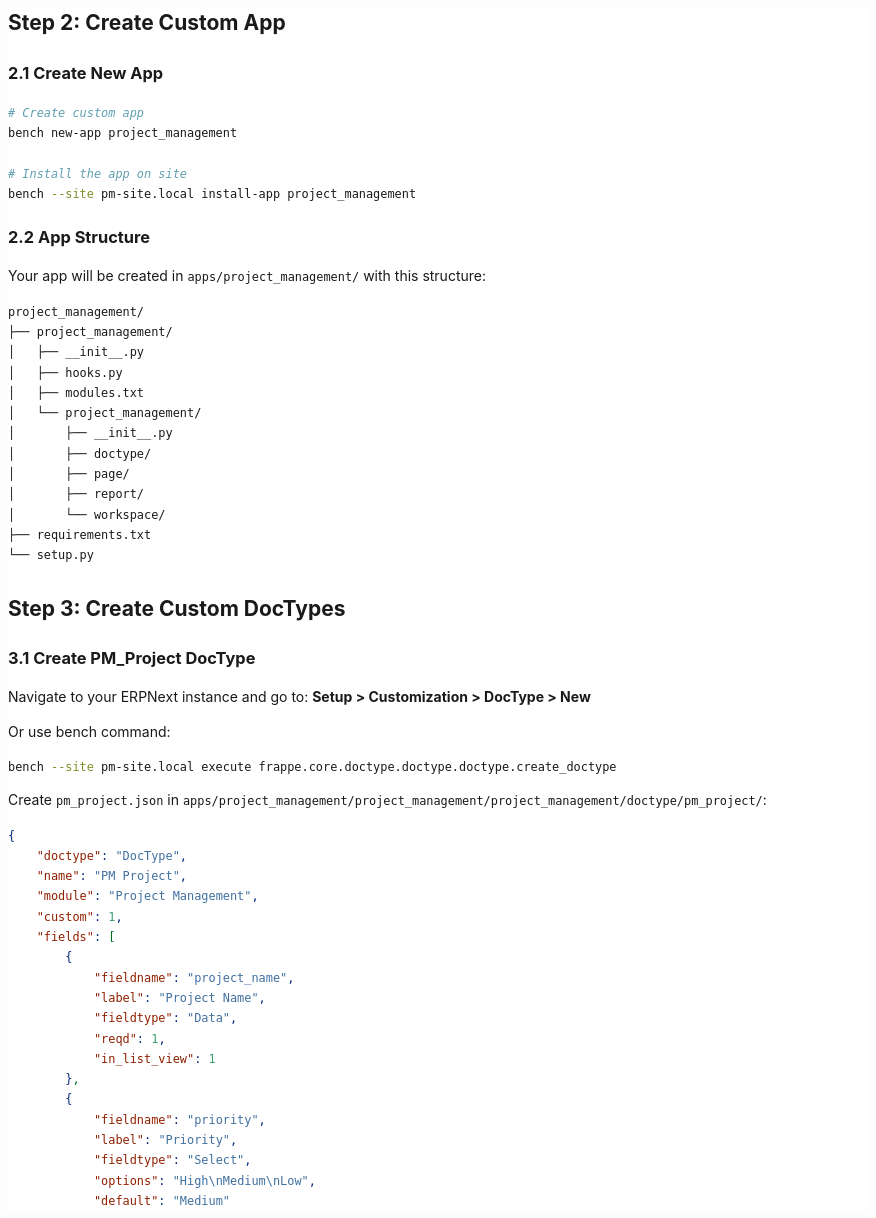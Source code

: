 ## Step 2: Create Custom App

### 2.1 Create New App
```bash
# Create custom app
bench new-app project_management

# Install the app on site
bench --site pm-site.local install-app project_management
```

### 2.2 App Structure
Your app will be created in `apps/project_management/` with this structure:
```
project_management/
├── project_management/
│   ├── __init__.py
│   ├── hooks.py
│   ├── modules.txt
│   └── project_management/
│       ├── __init__.py
│       ├── doctype/
│       ├── page/
│       ├── report/
│       └── workspace/
├── requirements.txt
└── setup.py
```

## Step 3: Create Custom DocTypes

### 3.1 Create PM_Project DocType

Navigate to your ERPNext instance and go to:
**Setup > Customization > DocType > New**

Or use bench command:
```bash
bench --site pm-site.local execute frappe.core.doctype.doctype.doctype.create_doctype
```

Create `pm_project.json` in `apps/project_management/project_management/project_management/doctype/pm_project/`:

```json
{
    "doctype": "DocType",
    "name": "PM Project",
    "module": "Project Management",
    "custom": 1,
    "fields": [
        {
            "fieldname": "project_name",
            "label": "Project Name",
            "fieldtype": "Data",
            "reqd": 1,
            "in_list_view": 1
        },
        {
            "fieldname": "priority",
            "label": "Priority",
            "fieldtype": "Select",
            "options": "High\nMedium\nLow",
            "default": "Medium"
```